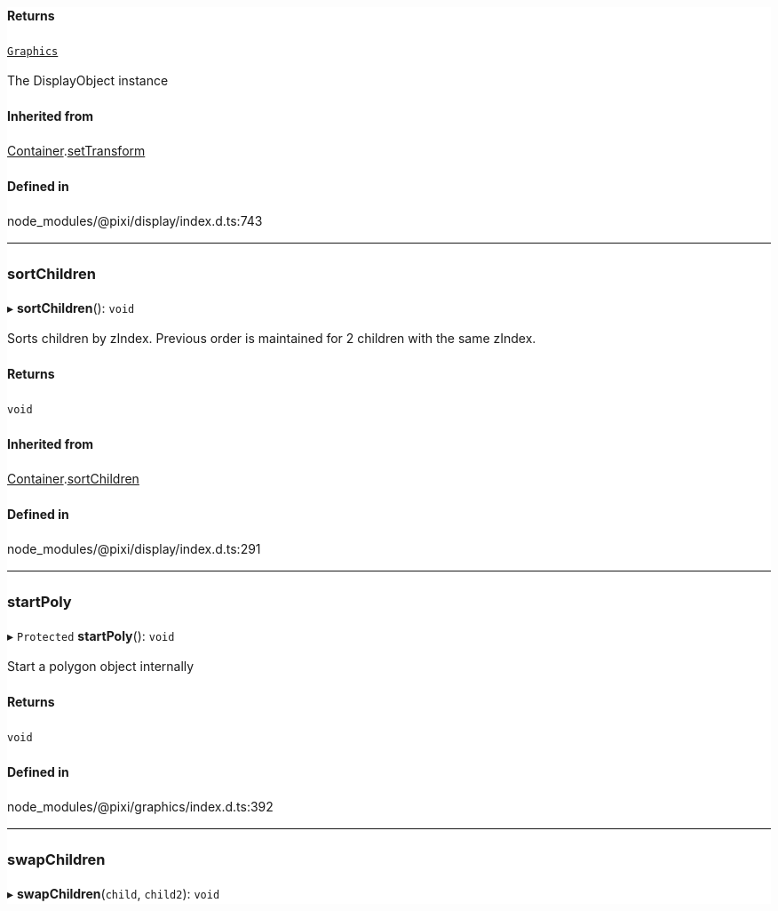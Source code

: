 #### Returns

[`Graphics`](components_EdgeContainer._internal_.Graphics.md)

The DisplayObject instance

#### Inherited from

[Container](components_ClusterNodeContainer._internal_.Container.md).[setTransform](components_ClusterNodeContainer._internal_.Container.md#settransform)

#### Defined in

node_modules/@pixi/display/index.d.ts:743

___

### sortChildren

▸ **sortChildren**(): `void`

Sorts children by zIndex. Previous order is maintained for 2 children with the same zIndex.

#### Returns

`void`

#### Inherited from

[Container](components_ClusterNodeContainer._internal_.Container.md).[sortChildren](components_ClusterNodeContainer._internal_.Container.md#sortchildren)

#### Defined in

node_modules/@pixi/display/index.d.ts:291

___

### startPoly

▸ `Protected` **startPoly**(): `void`

Start a polygon object internally

#### Returns

`void`

#### Defined in

node_modules/@pixi/graphics/index.d.ts:392

___

### swapChildren

▸ **swapChildren**(`child`, `child2`): `void`
